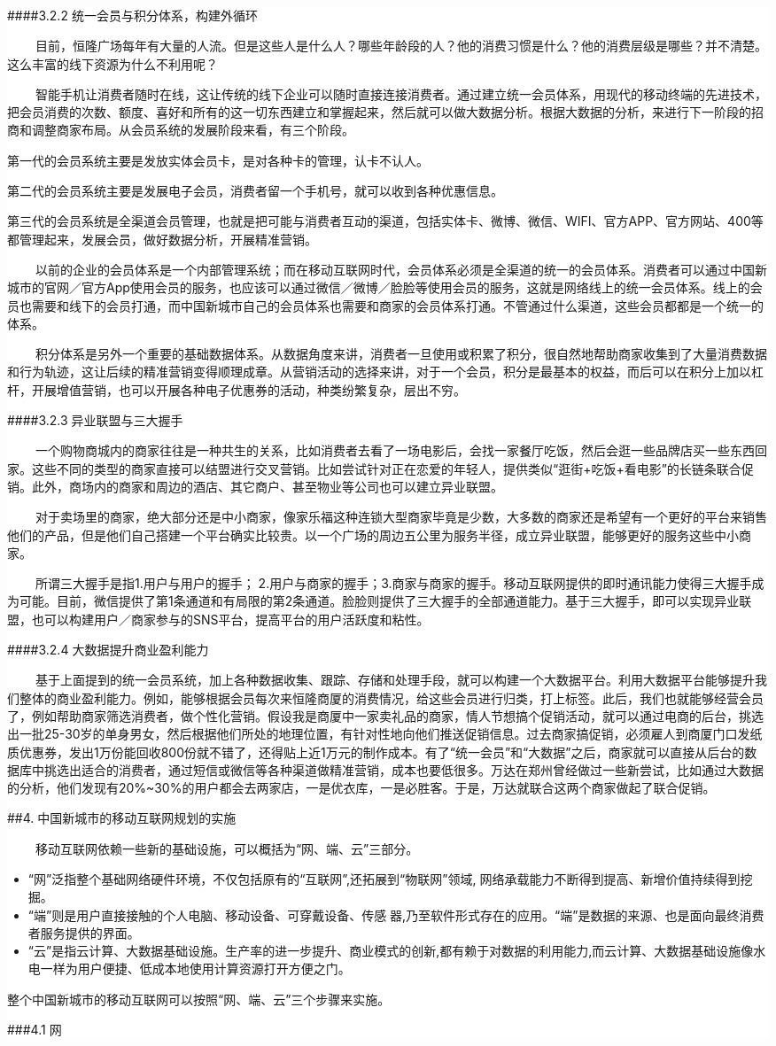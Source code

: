 ####3.2.2 统一会员与积分体系，构建外循环


　　
    目前，恒隆广场每年有大量的人流。但是这些人是什么人？哪些年龄段的人？他的消费习惯是什么？他的消费层级是哪些？并不清楚。这么丰富的线下资源为什么不利用呢？

　　
    智能手机让消费者随时在线，这让传统的线下企业可以随时直接连接消费者。通过建立统一会员体系，用现代的移动终端的先进技术，把会员消费的次数、额度、喜好和所有的这一切东西建立和掌握起来，然后就可以做大数据分析。根据大数据的分析，来进行下一阶段的招商和调整商家布局。从会员系统的发展阶段来看，有三个阶段。

第一代的会员系统主要是发放实体会员卡，是对各种卡的管理，认卡不认人。 

第二代的会员系统主要是发展电子会员，消费者留一个手机号，就可以收到各种优惠信息。 

第三代的会员系统是全渠道会员管理，也就是把可能与消费者互动的渠道，包括实体卡、微博、微信、WIFI、官方APP、官方网站、400等都管理起来，发展会员，做好数据分析，开展精准营销。 

　　
    以前的企业的会员体系是一个内部管理系统；而在移动互联网时代，会员体系必须是全渠道的统一的会员体系。消费者可以通过中国新城市的官网／官方App使用会员的服务，也应该可以通过微信／微博／脸脸等使用会员的服务，这就是网络线上的统一会员体系。线上的会员也需要和线下的会员打通，而中国新城市自己的会员体系也需要和商家的会员体系打通。不管通过什么渠道，这些会员都都是一个统一的体系。


　　
    积分体系是另外一个重要的基础数据体系。从数据角度来讲，消费者一旦使用或积累了积分，很自然地帮助商家收集到了大量消费数据和行为轨迹，这让后续的精准营销变得顺理成章。从营销活动的选择来讲，对于一个会员，积分是最基本的权益，而后可以在积分上加以杠杆，开展增值营销，也可以开展各种电子优惠券的活动，种类纷繁复杂，层出不穷。




####3.2.3 异业联盟与三大握手

　　
    一个购物商城内的商家往往是一种共生的关系，比如消费者去看了一场电影后，会找一家餐厅吃饭，然后会逛一些品牌店买一些东西回家。这些不同的类型的商家直接可以结盟进行交叉营销。比如尝试针对正在恋爱的年轻人，提供类似“逛街+吃饭+看电影”的长链条联合促销。此外，商场内的商家和周边的酒店、其它商户、甚至物业等公司也可以建立异业联盟。

　　
    对于卖场里的商家，绝大部分还是中小商家，像家乐福这种连锁大型商家毕竟是少数，大多数的商家还是希望有一个更好的平台来销售他们的产品，但是他们自己搭建一个平台确实比较贵。以一个广场的周边五公里为服务半径，成立异业联盟，能够更好的服务这些中小商家。

　　
    所谓三大握手是指1.用户与用户的握手； 2.用户与商家的握手；3.商家与商家的握手。移动互联网提供的即时通讯能力使得三大握手成为可能。目前，微信提供了第1条通道和有局限的第2条通道。脸脸则提供了三大握手的全部通道能力。基于三大握手，即可以实现异业联盟，也可以构建用户／商家参与的SNS平台，提高平台的用户活跃度和粘性。


####3.2.4 大数据提升商业盈利能力

　　
    基于上面提到的统一会员系统，加上各种数据收集、跟踪、存储和处理手段，就可以构建一个大数据平台。利用大数据平台能够提升我们整体的商业盈利能力。例如，能够根据会员每次来恒隆商厦的消费情况，给这些会员进行归类，打上标签。此后，我们也就能够经营会员了，例如帮助商家筛选消费者，做个性化营销。假设我是商厦中一家卖礼品的商家，情人节想搞个促销活动，就可以通过电商的后台，挑选出一批25-30岁的单身男女，然后根据他们所处的地理位置，有针对性地向他们推送促销信息。过去商家搞促销，必须雇人到商厦门口发纸质优惠券，发出1万份能回收800份就不错了，还得贴上近1万元的制作成本。有了“统一会员”和“大数据”之后，商家就可以直接从后台的数据库中挑选出适合的消费者，通过短信或微信等各种渠道做精准营销，成本也要低很多。万达在郑州曾经做过一些新尝试，比如通过大数据的分析，他们发现有20%~30%的用户都会去两家店，一是优衣库，一是必胜客。于是，万达就联合这两个商家做起了联合促销。
    



##4. 中国新城市的移动互联网规划的实施

　　
    移动互联网依赖一些新的基础设施，可以概括为“网、端、云”三部分。
    
* “网”泛指整个基础网络硬件环境，不仅包括原有的“互联网”,还拓展到“物联网”领域, 网络承载能力不断得到提高、新增价值持续得到挖掘。
* “端”则是用户直接接触的个人电脑、移动设备、可穿戴设备、传感 器,乃至软件形式存在的应用。“端”是数据的来源、也是面向最终消费者服务提供的界面。
* “云”是指云计算、大数据基础设施。生产率的进一步提升、商业模式的创新,都有赖于对数据的利用能力,而云计算、大数据基础设施像水电一样为用户便捷、低成本地使用计算资源打开方便之门。


整个中国新城市的移动互联网可以按照“网、端、云”三个步骤来实施。

###4.1 网
